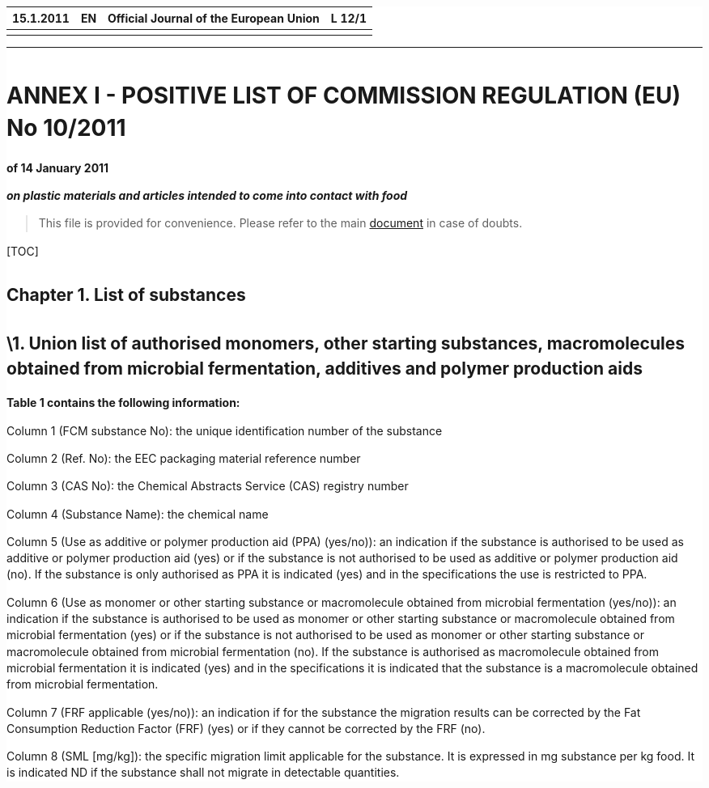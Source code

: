 | 15.1.2011 | EN   | Official Journal of the European Union | L 12/1 |
| --------- | ---- | -------------------------------------- | ------ |
|           |      |                                        |        |

------

# ANNEX I - POSITIVE LIST OF COMMISSION REGULATION (EU) No 10/2011

**of 14 January 2011**

***on plastic materials and articles intended to come into contact with food***

> This file is provided for convenience. Please refer to the main [document](https://eur-lex.europa.eu/legal-content/EN/TXT/HTML/?uri=CELEX:32011R0010&from=FR) in case of doubts.

[TOC]

## Chapter 1. List of substances

## \1. Union list of authorised monomers, other starting substances, macromolecules obtained from microbial fermentation, additives and polymer production aids

**Table 1 contains the following information:**

Column 1 (FCM substance No): the unique identification number of the substance

Column 2 (Ref. No): the EEC packaging material reference number

Column 3 (CAS No): the Chemical Abstracts Service (CAS) registry number

Column 4 (Substance Name): the chemical name

Column 5 (Use as additive or polymer production aid (PPA) (yes/no)): an indication if the substance is authorised to be used as additive or polymer production aid (yes) or if the substance is not authorised to be used as additive or polymer production aid (no). If the substance is only authorised as PPA it is indicated (yes) and in the specifications the use is restricted to PPA.

Column 6 (Use as monomer or other starting substance or macromolecule obtained from microbial fermentation (yes/no)): an indication if the substance is authorised to be used as monomer or other starting substance or macromolecule obtained from microbial fermentation (yes) or if the substance is not authorised to be used as monomer or other starting substance or macromolecule obtained from microbial fermentation (no). If the substance is authorised as macromolecule obtained from microbial fermentation it is indicated (yes) and in the specifications it is indicated that the substance is a macromolecule obtained from microbial fermentation.

Column 7 (FRF applicable (yes/no)): an indication if for the substance the migration results can be corrected by the Fat Consumption Reduction Factor (FRF) (yes) or if they cannot be corrected by the FRF (no).

Column 8 (SML [mg/kg]): the specific migration limit applicable for the substance. It is expressed in mg substance per kg food. It is indicated ND if the substance shall not migrate in detectable quantities.
